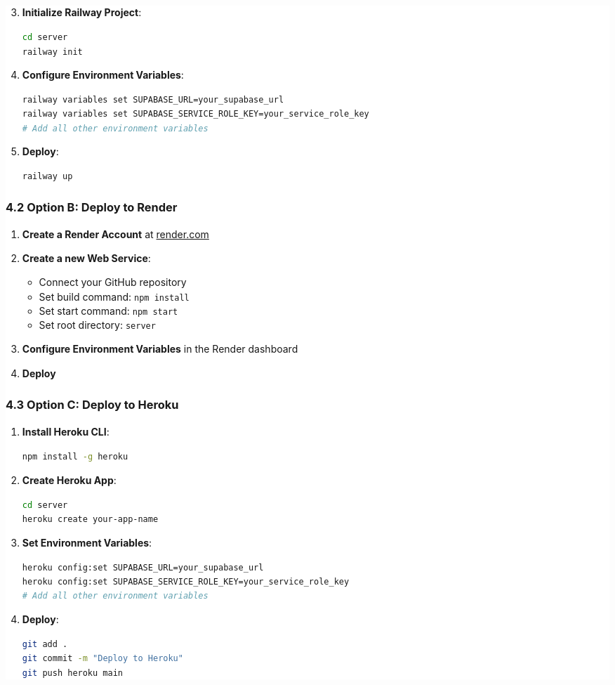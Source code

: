 3. **Initialize Railway Project**:
   ```bash
   cd server
   railway init
   ```

4. **Configure Environment Variables**:
   ```bash
   railway variables set SUPABASE_URL=your_supabase_url
   railway variables set SUPABASE_SERVICE_ROLE_KEY=your_service_role_key
   # Add all other environment variables
   ```

5. **Deploy**:
   ```bash
   railway up
   ```

### 4.2 Option B: Deploy to Render

1. **Create a Render Account** at [render.com](https://render.com)

2. **Create a new Web Service**:
   - Connect your GitHub repository
   - Set build command: `npm install`
   - Set start command: `npm start`
   - Set root directory: `server`

3. **Configure Environment Variables** in the Render dashboard

4. **Deploy**

### 4.3 Option C: Deploy to Heroku

1. **Install Heroku CLI**:
   ```bash
   npm install -g heroku
   ```

2. **Create Heroku App**:
   ```bash
   cd server
   heroku create your-app-name
   ```

3. **Set Environment Variables**:
   ```bash
   heroku config:set SUPABASE_URL=your_supabase_url
   heroku config:set SUPABASE_SERVICE_ROLE_KEY=your_service_role_key
   # Add all other environment variables
   ```

4. **Deploy**:
   ```bash
   git add .
   git commit -m "Deploy to Heroku"
   git push heroku main
   ```
